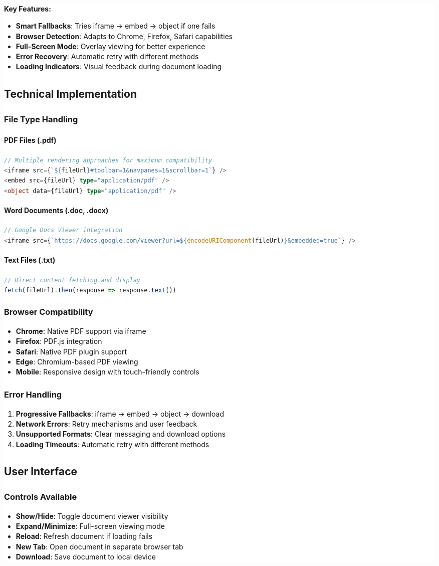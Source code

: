 **Key Features:**
- **Smart Fallbacks**: Tries iframe → embed → object if one fails
- **Browser Detection**: Adapts to Chrome, Firefox, Safari capabilities
- **Full-Screen Mode**: Overlay viewing for better experience
- **Error Recovery**: Automatic retry with different methods
- **Loading Indicators**: Visual feedback during document loading

## Technical Implementation

### File Type Handling

#### PDF Files (.pdf)
```typescript
// Multiple rendering approaches for maximum compatibility
<iframe src={`${fileUrl}#toolbar=1&navpanes=1&scrollbar=1`} />
<embed src={fileUrl} type="application/pdf" />
<object data={fileUrl} type="application/pdf" />
```

#### Word Documents (.doc, .docx)
```typescript
// Google Docs Viewer integration
<iframe src={`https://docs.google.com/viewer?url=${encodeURIComponent(fileUrl)}&embedded=true`} />
```

#### Text Files (.txt)
```typescript
// Direct content fetching and display
fetch(fileUrl).then(response => response.text())
```

### Browser Compatibility
- **Chrome**: Native PDF support via iframe
- **Firefox**: PDF.js integration
- **Safari**: Native PDF plugin support
- **Edge**: Chromium-based PDF viewing
- **Mobile**: Responsive design with touch-friendly controls

### Error Handling
1. **Progressive Fallbacks**: iframe → embed → object → download
2. **Network Errors**: Retry mechanisms and user feedback
3. **Unsupported Formats**: Clear messaging and download options
4. **Loading Timeouts**: Automatic retry with different methods

## User Interface

### Controls Available
- **Show/Hide**: Toggle document viewer visibility
- **Expand/Minimize**: Full-screen viewing mode
- **Reload**: Refresh document if loading fails
- **New Tab**: Open document in separate browser tab
- **Download**: Save document to local device
